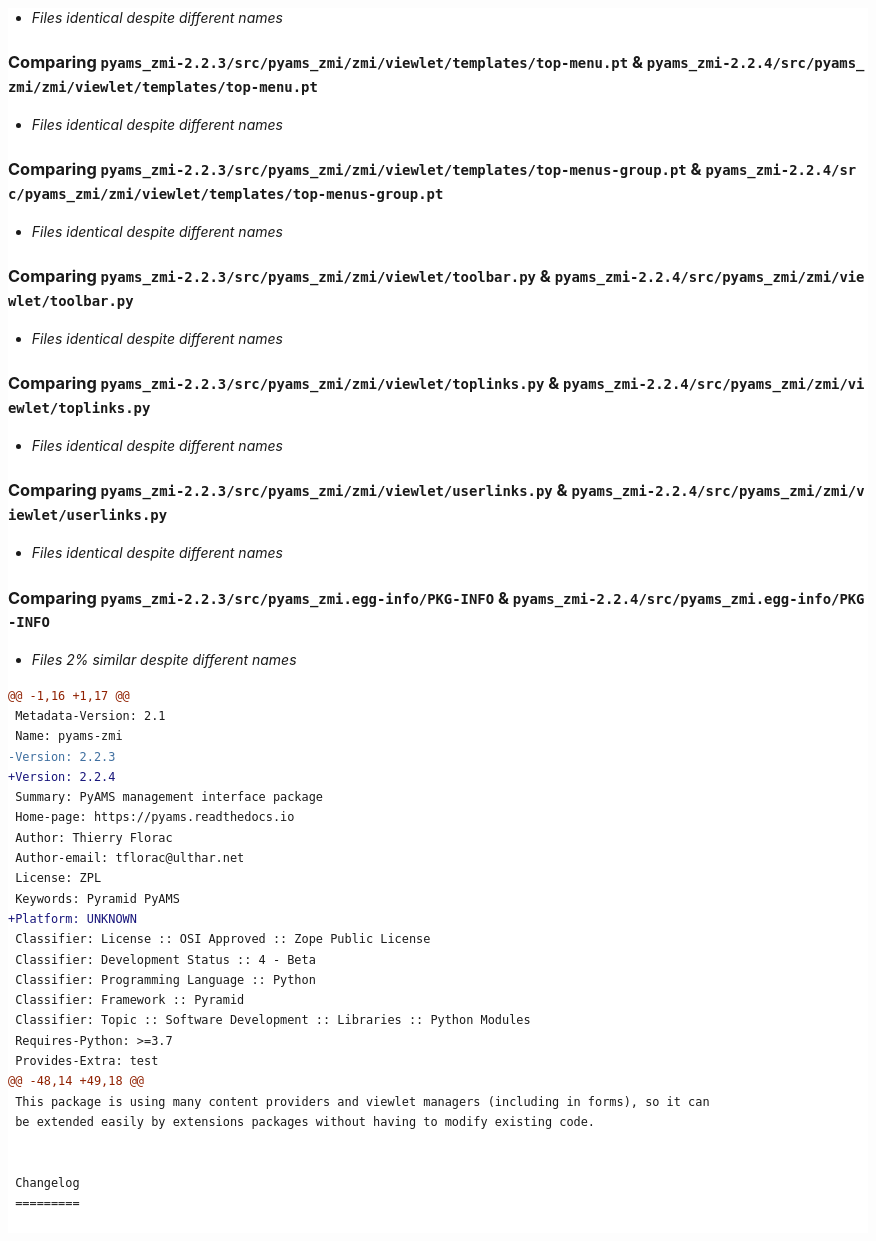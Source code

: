  * *Files identical despite different names*

### Comparing `pyams_zmi-2.2.3/src/pyams_zmi/zmi/viewlet/templates/top-menu.pt` & `pyams_zmi-2.2.4/src/pyams_zmi/zmi/viewlet/templates/top-menu.pt`

 * *Files identical despite different names*

### Comparing `pyams_zmi-2.2.3/src/pyams_zmi/zmi/viewlet/templates/top-menus-group.pt` & `pyams_zmi-2.2.4/src/pyams_zmi/zmi/viewlet/templates/top-menus-group.pt`

 * *Files identical despite different names*

### Comparing `pyams_zmi-2.2.3/src/pyams_zmi/zmi/viewlet/toolbar.py` & `pyams_zmi-2.2.4/src/pyams_zmi/zmi/viewlet/toolbar.py`

 * *Files identical despite different names*

### Comparing `pyams_zmi-2.2.3/src/pyams_zmi/zmi/viewlet/toplinks.py` & `pyams_zmi-2.2.4/src/pyams_zmi/zmi/viewlet/toplinks.py`

 * *Files identical despite different names*

### Comparing `pyams_zmi-2.2.3/src/pyams_zmi/zmi/viewlet/userlinks.py` & `pyams_zmi-2.2.4/src/pyams_zmi/zmi/viewlet/userlinks.py`

 * *Files identical despite different names*

### Comparing `pyams_zmi-2.2.3/src/pyams_zmi.egg-info/PKG-INFO` & `pyams_zmi-2.2.4/src/pyams_zmi.egg-info/PKG-INFO`

 * *Files 2% similar despite different names*

```diff
@@ -1,16 +1,17 @@
 Metadata-Version: 2.1
 Name: pyams-zmi
-Version: 2.2.3
+Version: 2.2.4
 Summary: PyAMS management interface package
 Home-page: https://pyams.readthedocs.io
 Author: Thierry Florac
 Author-email: tflorac@ulthar.net
 License: ZPL
 Keywords: Pyramid PyAMS
+Platform: UNKNOWN
 Classifier: License :: OSI Approved :: Zope Public License
 Classifier: Development Status :: 4 - Beta
 Classifier: Programming Language :: Python
 Classifier: Framework :: Pyramid
 Classifier: Topic :: Software Development :: Libraries :: Python Modules
 Requires-Python: >=3.7
 Provides-Extra: test
@@ -48,14 +49,18 @@
 This package is using many content providers and viewlet managers (including in forms), so it can
 be extended easily by extensions packages without having to modify existing code.
 
 
 Changelog
 =========
 
```